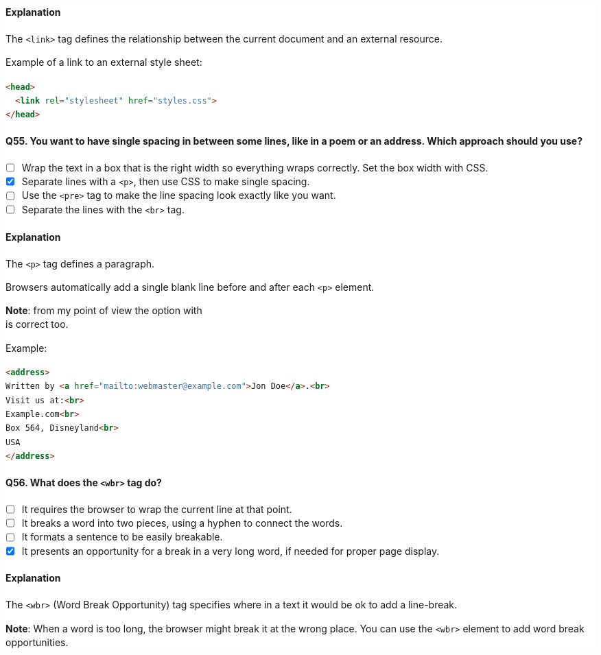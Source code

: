 #### Explanation

The `<link>` tag defines the relationship between the current document and an external resource.

Example of a link to an external style sheet:

```html
<head>
  <link rel="stylesheet" href="styles.css">
</head>
```

#### Q55. You want to have single spacing in between some lines, like in a poem or an address. Which approach should you use?

- [ ] Wrap the text in a box that is the right width so everything wraps correctly. Set the box width with CSS.
- [x] Separate lines with a `<p>`, then use CSS to make single spacing.
- [ ] Use the `<pre>` tag to make the line spacing look exactly like you want.
- [ ] Separate the lines with the `<br>` tag.

#### Explanation

The `<p>` tag defines a paragraph.

Browsers automatically add a single blank line before and after each `<p>` element.

**Note**: from my point of view the option with <br> is correct too.

Example:

```html
<address>
Written by <a href="mailto:webmaster@example.com">Jon Doe</a>.<br>
Visit us at:<br>
Example.com<br>
Box 564, Disneyland<br>
USA
</address>
```

#### Q56. What does the `<wbr>` tag do?

- [ ] It requires the browser to wrap the current line at that point.
- [ ] It breaks a word into two pieces, using a hyphen to connect the words.
- [ ] It formats a sentence to be easily breakable.
- [x] It presents an opportunity for a break in a very long word, if needed for proper page display.

#### Explanation

The `<wbr>` (Word Break Opportunity) tag specifies where in a text it would be ok to add a line-break.

**Note**: When a word is too long, the browser might break it at the wrong place. You can use the `<wbr>` element to add word break opportunities.
